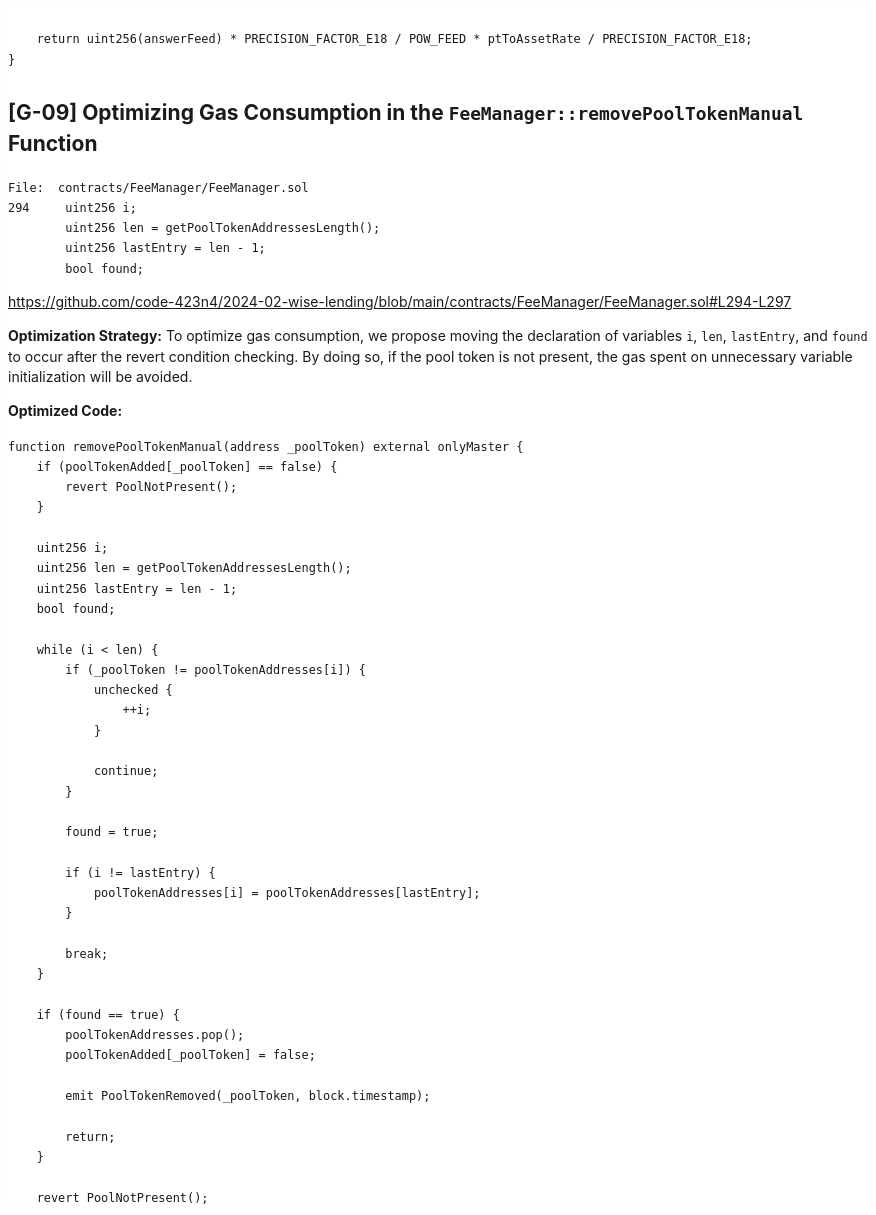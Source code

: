 ```solidity

    return uint256(answerFeed) * PRECISION_FACTOR_E18 / POW_FEED * ptToAssetRate / PRECISION_FACTOR_E18;
}
```


## [G-09] Optimizing Gas Consumption in the `FeeManager::removePoolTokenManual` Function

```solidity
File:  contracts/FeeManager/FeeManager.sol
294     uint256 i;
        uint256 len = getPoolTokenAddressesLength();
        uint256 lastEntry = len - 1;
        bool found;
```
https://github.com/code-423n4/2024-02-wise-lending/blob/main/contracts/FeeManager/FeeManager.sol#L294-L297

**Optimization Strategy:**
To optimize gas consumption, we propose moving the declaration of variables `i`, `len`, `lastEntry`, and `found` to occur after the revert condition checking. By doing so, if the pool token is not present, the gas spent on unnecessary variable initialization will be avoided.

**Optimized Code:**
```solidity
function removePoolTokenManual(address _poolToken) external onlyMaster {
    if (poolTokenAdded[_poolToken] == false) {
        revert PoolNotPresent();
    }

    uint256 i;
    uint256 len = getPoolTokenAddressesLength();
    uint256 lastEntry = len - 1;
    bool found;

    while (i < len) {
        if (_poolToken != poolTokenAddresses[i]) {
            unchecked {
                ++i;
            }

            continue;
        }

        found = true;

        if (i != lastEntry) {
            poolTokenAddresses[i] = poolTokenAddresses[lastEntry];
        }

        break;
    }

    if (found == true) {
        poolTokenAddresses.pop();
        poolTokenAdded[_poolToken] = false;

        emit PoolTokenRemoved(_poolToken, block.timestamp);

        return;
    }

    revert PoolNotPresent();
```